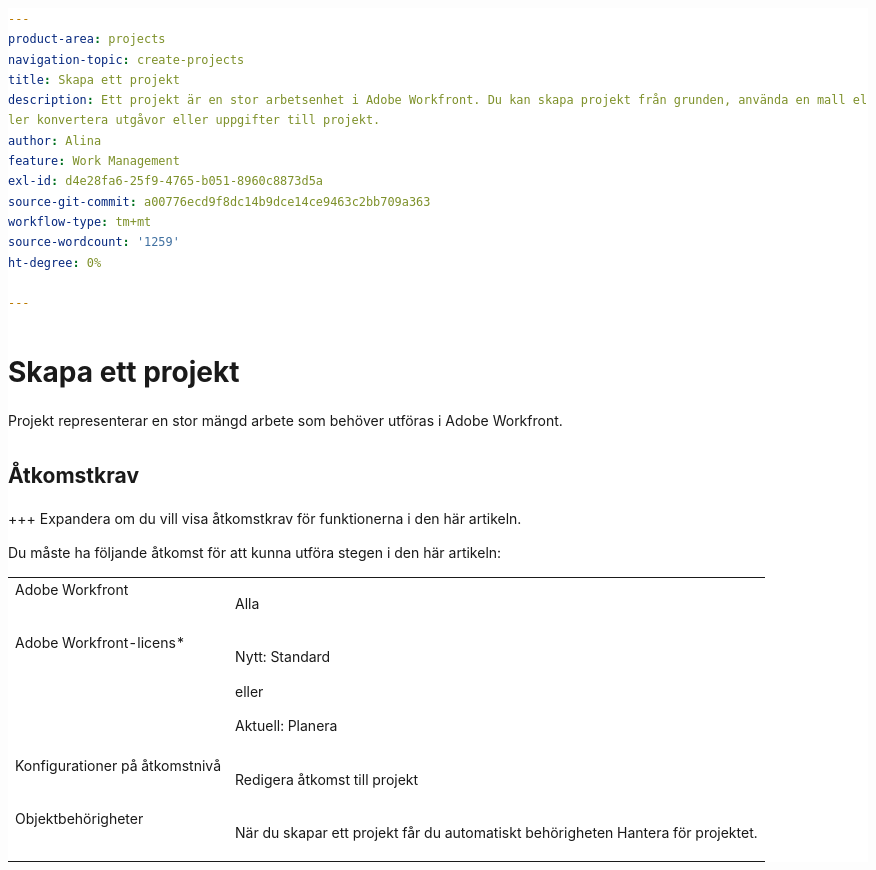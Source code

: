 ```yaml
---
product-area: projects
navigation-topic: create-projects
title: Skapa ett projekt
description: Ett projekt är en stor arbetsenhet i Adobe Workfront. Du kan skapa projekt från grunden, använda en mall eller konvertera utgåvor eller uppgifter till projekt.
author: Alina
feature: Work Management
exl-id: d4e28fa6-25f9-4765-b051-8960c8873d5a
source-git-commit: a00776ecd9f8dc14b9dce14ce9463c2bb709a363
workflow-type: tm+mt
source-wordcount: '1259'
ht-degree: 0%

---
```


# Skapa ett projekt







Projekt representerar en stor mängd arbete som behöver utföras i Adobe Workfront.

## Åtkomstkrav


+++ Expandera om du vill visa åtkomstkrav för funktionerna i den här artikeln.

Du måste ha följande åtkomst för att kunna utföra stegen i den här artikeln:

<table style="table-layout:auto"> 
 <col> 
 <col> 
 <tbody> 
  <tr> 
   <td role="rowheader">Adobe Workfront</td> 
   <td> <p>Alla</p> </td> 
  </tr> 
  <tr> 
   <td role="rowheader">Adobe Workfront-licens*</td> 
   <td> <p>Nytt: Standard</p>
        <p>eller</p>
        <p>Aktuell: Planera </p> </td> 
  </tr> 
  <tr> 
   <td role="rowheader">Konfigurationer på åtkomstnivå</td> 
   <td> <p>Redigera åtkomst till projekt</p> </td> 
  </tr> 
  <tr> 
   <td role="rowheader">Objektbehörigheter</td> 
   <td> <p>När du skapar ett projekt får du automatiskt behörigheten Hantera för projektet.</p> </td> 
  </tr> 
 </tbody> 
</table>
